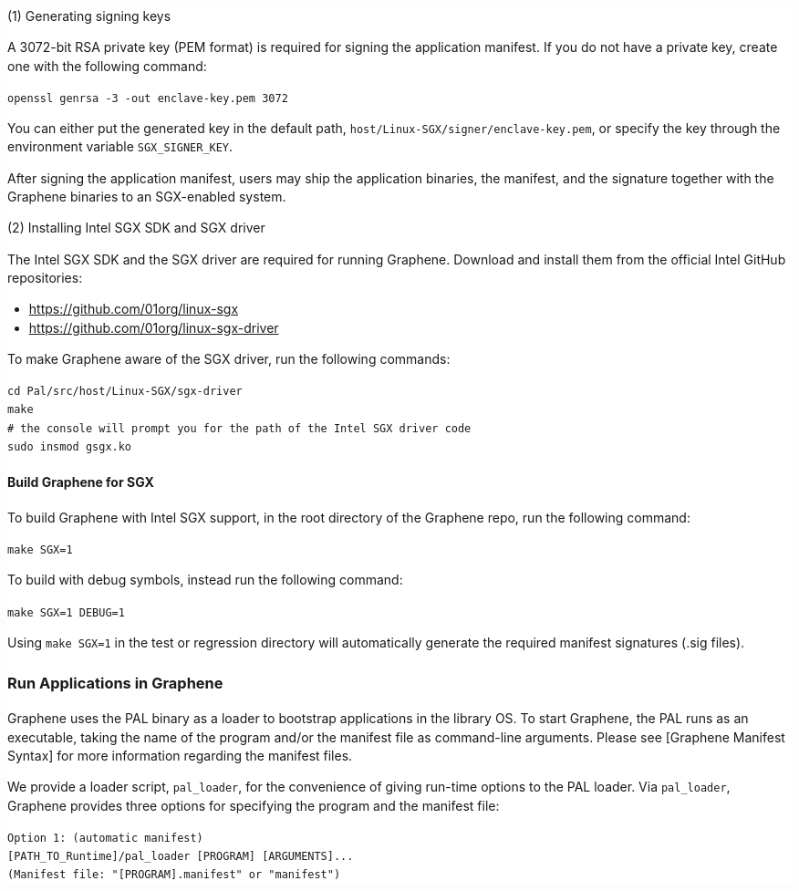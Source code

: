 (1) Generating signing keys

A 3072-bit RSA private key (PEM format) is required for signing the application manifest. If you
do not have a private key, create one with the following command:

    openssl genrsa -3 -out enclave-key.pem 3072

You can either put the generated key in the default path, `host/Linux-SGX/signer/enclave-key.pem`,
or specify the key through the environment variable `SGX_SIGNER_KEY`.

After signing the application manifest, users may ship the application binaries, the manifest, and
the signature together with the Graphene binaries to an SGX-enabled system.

(2) Installing Intel SGX SDK and SGX driver

The Intel SGX SDK and the SGX driver are required for running Graphene. Download and install them
from the official Intel GitHub repositories:

   - <https://github.com/01org/linux-sgx>
   - <https://github.com/01org/linux-sgx-driver>

To make Graphene aware of the SGX driver, run the following commands:

    cd Pal/src/host/Linux-SGX/sgx-driver
    make
    # the console will prompt you for the path of the Intel SGX driver code
    sudo insmod gsgx.ko

#### Build Graphene for SGX

To build Graphene with Intel SGX support, in the root directory of the Graphene repo, run
the following command:

    make SGX=1

To build with debug symbols, instead run the following command:

    make SGX=1 DEBUG=1

Using `make SGX=1` in the test or regression directory will automatically generate the required
manifest signatures (.sig files).

### Run Applications in Graphene

Graphene uses the PAL binary as a loader to bootstrap applications in the library OS. To start
Graphene, the PAL runs as an executable, taking the name of the program and/or the manifest file
as command-line arguments. Please see [Graphene Manifest Syntax] for more information regarding
the manifest files.

We provide a loader script, `pal_loader`, for the convenience of giving run-time options to the
PAL loader. Via `pal_loader`, Graphene provides three options for specifying the program and the
manifest file:

    Option 1: (automatic manifest)
    [PATH_TO_Runtime]/pal_loader [PROGRAM] [ARGUMENTS]...
    (Manifest file: "[PROGRAM].manifest" or "manifest")
